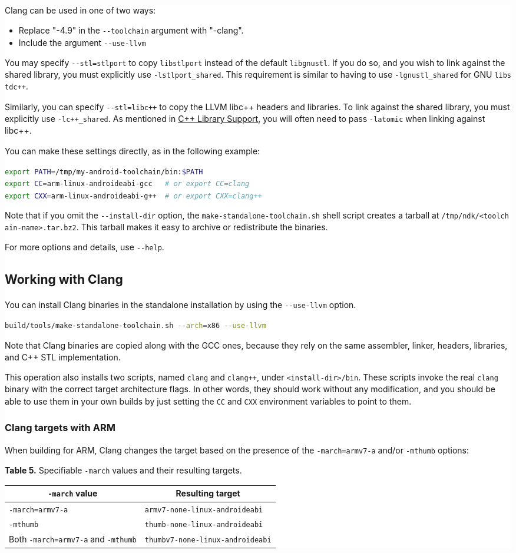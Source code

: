 Clang can be used in one of two ways:

* Replace "-4.9" in the `--toolchain` argument with "-clang".
* Include the argument `--use-llvm`

You may specify `--stl=stlport` to copy `libstlport` instead of the default
`libgnustl`. If you do so, and you wish to link against the shared library, you
must explicitly use `-lstlport_shared`. This requirement is similar to having to
use `-lgnustl_shared` for GNU `libstdc++`.

Similarly, you can specify `--stl=libc++` to copy the LLVM libc++ headers and
libraries.  To link against the shared library, you must explicitly use
`-lc++_shared`. As mentioned in [C++ Library Support](cpp-support.html), you
will often need to pass `-latomic` when linking against libc++.

You can make these settings directly, as in the following example:

```bash
export PATH=/tmp/my-android-toolchain/bin:$PATH
export CC=arm-linux-androideabi-gcc   # or export CC=clang
export CXX=arm-linux-androideabi-g++  # or export CXX=clang++
```

Note that if you omit the `--install-dir` option, the
`make-standalone-toolchain.sh` shell script creates a tarball at
`/tmp/ndk/<toolchain-name>.tar.bz2`. This tarball makes it easy to archive or
redistribute the binaries.

For more options and details, use `--help`.

Working with Clang
------------------

You can install Clang binaries in the standalone installation by using the
`--use-llvm` option.

```bash
build/tools/make-standalone-toolchain.sh --arch=x86 --use-llvm
```

Note that Clang binaries are copied along with the GCC ones, because they rely
on the same assembler, linker, headers, libraries, and C++ STL implementation.

This operation also installs two scripts, named `clang` and `clang++`, under
`<install-dir>/bin`. These scripts invoke the real `clang` binary with the
correct target architecture flags. In other words, they should work without any
modification, and you should be able to use them in your own builds by just
setting the `CC` and `CXX` environment variables to point to them.

### Clang targets with ARM

When building for ARM, Clang changes the target based on the presence of the
`-march=armv7-a` and/or `-mthumb` options:

**Table 5.** Specifiable `-march` values and their resulting targets.

| `-march` value                      | Resulting target                 |
| ----------------------------------- | -------------------------------- |
| `-march=armv7-a`                    | `armv7-none-linux-androideabi`   |
| `-mthumb`                           | `thumb-none-linux-androideabi`   |
| Both `-march=armv7-a` and `-mthumb` | `thumbv7-none-linux-androideabi` |
